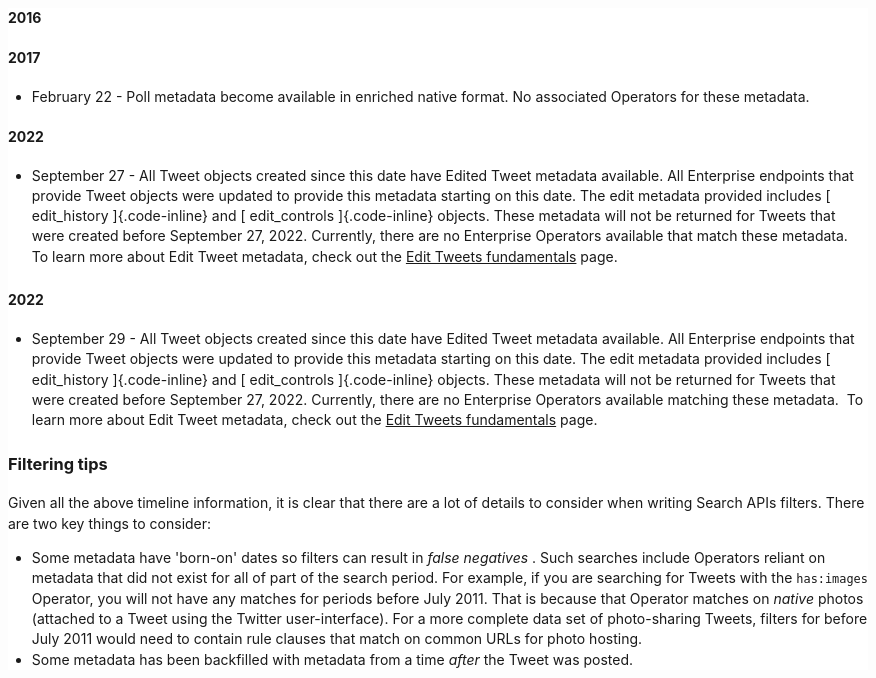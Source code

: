 #### 2016

#### 2017

-   February 22 - Poll metadata become available in enriched native
    format. No associated Operators for these metadata.

#### 2022

-   September 27 - All Tweet objects created since this date have Edited
    Tweet metadata available. All Enterprise endpoints that provide
    Tweet objects were updated to provide this metadata starting on this
    date. The edit metadata provided includes [ edit_history
    ]{.code-inline} and [ edit_controls ]{.code-inline} objects. These
    metadata will not be returned for Tweets that were created before
    September 27, 2022. Currently, there are no Enterprise Operators
    available that match these metadata.  To learn more about Edit Tweet
    metadata, check out the [Edit Tweets
    fundamentals](/content/developer-twitter/en/docs/twitter-api/enterprise/edit-tweets)
    page.

### 

#### 2022

-   September 29 - All Tweet objects created since this date have Edited
    Tweet metadata available. All Enterprise endpoints that provide
    Tweet objects were updated to provide this metadata starting on this
    date. The edit metadata provided includes [ edit_history
    ]{.code-inline} and [ edit_controls ]{.code-inline} objects. These
    metadata will not be returned for Tweets that were created before
    September 27, 2022. Currently, there are no Enterprise Operators
    available matching these metadata.  To learn more about Edit Tweet
    metadata, check out the [Edit Tweets
    fundamentals](/content/developer-twitter/en/docs/twitter-api/enterprise/edit-tweets)
    page.

### 

### Filtering tips

Given all the above timeline information, it is clear that there are a
lot of details to consider when writing Search APIs filters. There are
two key things to consider:

-   Some metadata have 'born-on' dates so filters can result in *false
    negatives* . Such searches include Operators reliant on metadata
    that did not exist for all of part of the search period. For
    example, if you are searching for Tweets with the ` has:images `
    Operator, you will not have any matches for periods before
    July 2011. That is because that Operator matches on *native* photos
    (attached to a Tweet using the Twitter user-interface). For a more
    complete data set of photo-sharing Tweets, filters for before July
    2011 would need to contain rule clauses that match on common URLs
    for photo hosting.
-   Some metadata has been backfilled with metadata from a time *after*
    the Tweet was posted.
